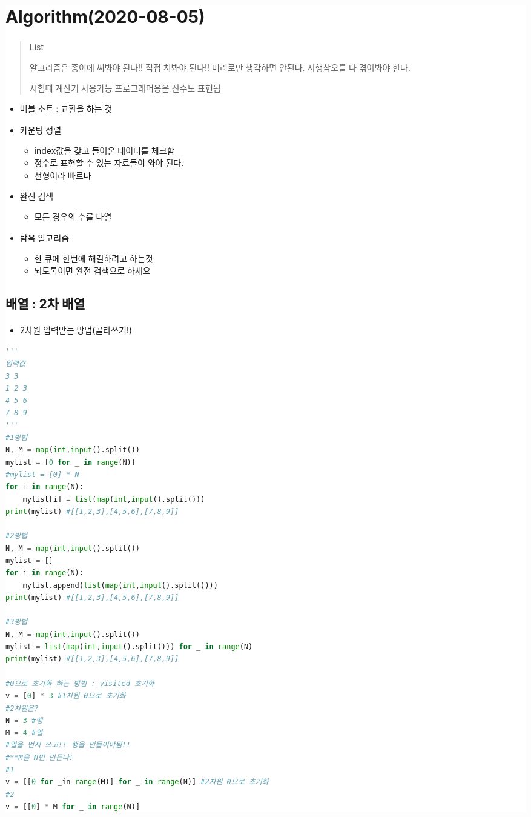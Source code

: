 # Algorithm(2020-08-05)

> List
>
> 알고리즘은 종이에 써봐야 된다!! 직접 쳐봐야 된다!! 머리로만 생각하면 안된다. 시행착오를 다 겪어봐야 한다.
>
> 시험때 계산기 사용가능 프로그래머용은 진수도 표현됨

- 버블 소트 : 교환을 하는 것
- 카운팅 정렬 
  - index값을 갖고 들어온 데이터를 체크함
  - 정수로 표현할 수 있는 자료들이 와야 된다.
  - 선형이라 빠르다

- 완전 검색
  - 모든 경우의 수를 나열
- 탐욕 알고리즘
  - 한 큐에 한번에 해결하려고 하는것
  - 되도록이면 완전 검색으로 하세요



## 배열 : 2차 배열

- 2차원 입력받는 방법(골라쓰기!)

```python
'''
입력값
3 3
1 2 3 
4 5 6 
7 8 9
'''
#1방법
N, M = map(int,input().split())
mylist = [0 for _ in range(N)]
#mylist = [0] * N
for i in range(N):
    mylist[i] = list(map(int,input().split()))
print(mylist) #[[1,2,3],[4,5,6],[7,8,9]]

#2방법
N, M = map(int,input().split())
mylist = []
for i in range(N):
    mylist.append(list(map(int,input().split())))
print(mylist) #[[1,2,3],[4,5,6],[7,8,9]]

#3방법
N, M = map(int,input().split())
mylist = list(map(int,input().split())) for _ in range(N)
print(mylist) #[[1,2,3],[4,5,6],[7,8,9]]

#0으로 초기화 하는 방법 : visited 초기화
v = [0] * 3 #1차원 0으로 초기화
#2차원은?
N = 3 #행
M = 4 #열
#열을 먼저 쓰고!! 행을 만들어야됨!!
#**M을 N번 만든다!
#1
v = [[0 for _in range(M)] for _ in range(N)] #2차원 0으로 초기화
#2
v = [[0] * M for _ in range(N)]
```